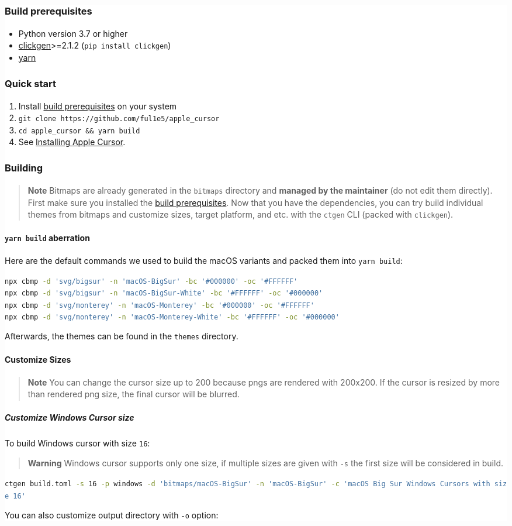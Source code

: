 ### Build prerequisites

- Python version 3.7 or higher
- [clickgen](https://github.com/ful1e5/clickgen)>=2.1.2 (`pip install clickgen`)
- [yarn](https://github.com/yarnpkg/yarn)

### Quick start

1. Install [build prerequisites](#build-prerequisites) on your system
2. `git clone https://github.com/ful1e5/apple_cursor`
3. `cd apple_cursor && yarn build`
4. See [Installing Apple Cursor](#installing-apple-cursor).

### Building

> **Note**
> Bitmaps are already generated in the `bitmaps` directory and **managed by the maintainer**
> (do not edit them directly).
First make sure you installed the [build prerequisites](#build-prerequisites).
Now that you have the dependencies, you can try build individual themes from bitmaps and
customize sizes, target platform, and etc. with the `ctgen` CLI (packed with `clickgen`).

#### `yarn build` aberration

Here are the default commands we used to build the macOS variants and packed them into `yarn build`:

```bash
npx cbmp -d 'svg/bigsur' -n 'macOS-BigSur' -bc '#000000' -oc '#FFFFFF'
npx cbmp -d 'svg/bigsur' -n 'macOS-BigSur-White' -bc '#FFFFFF' -oc '#000000'
npx cbmp -d 'svg/monterey' -n 'macOS-Monterey' -bc '#000000' -oc '#FFFFFF'
npx cbmp -d 'svg/monterey' -n 'macOS-Monterey-White' -bc '#FFFFFF' -oc '#000000'
```

Afterwards, the themes can be found in the `themes` directory.

#### Customize Sizes

> **Note**
> You can change the cursor size up to 200 because pngs are rendered with 200x200.
> If the cursor is resized by more than rendered png size, the final cursor will be blurred.
##### Customize Windows Cursor size

To build Windows cursor with size `16`:

> **Warning**
> Windows cursor supports only one size, if multiple sizes are given with `-s` the first size will
> be considered in build.
```bash
ctgen build.toml -s 16 -p windows -d 'bitmaps/macOS-BigSur' -n 'macOS-BigSur' -c 'macOS Big Sur Windows Cursors with size 16'
```

You can also customize output directory with `-o` option:
